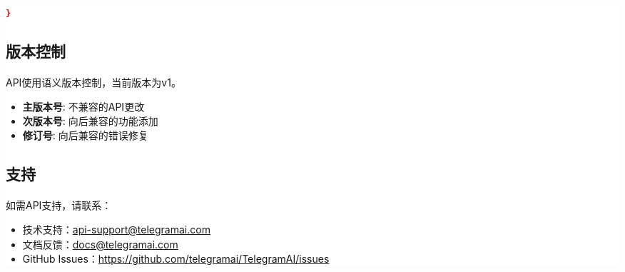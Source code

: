 ```json
}
```

## 版本控制

API使用语义版本控制，当前版本为v1。

- **主版本号**: 不兼容的API更改
- **次版本号**: 向后兼容的功能添加
- **修订号**: 向后兼容的错误修复

## 支持

如需API支持，请联系：
- 技术支持：api-support@telegramai.com
- 文档反馈：docs@telegramai.com
- GitHub Issues：https://github.com/telegramai/TelegramAI/issues